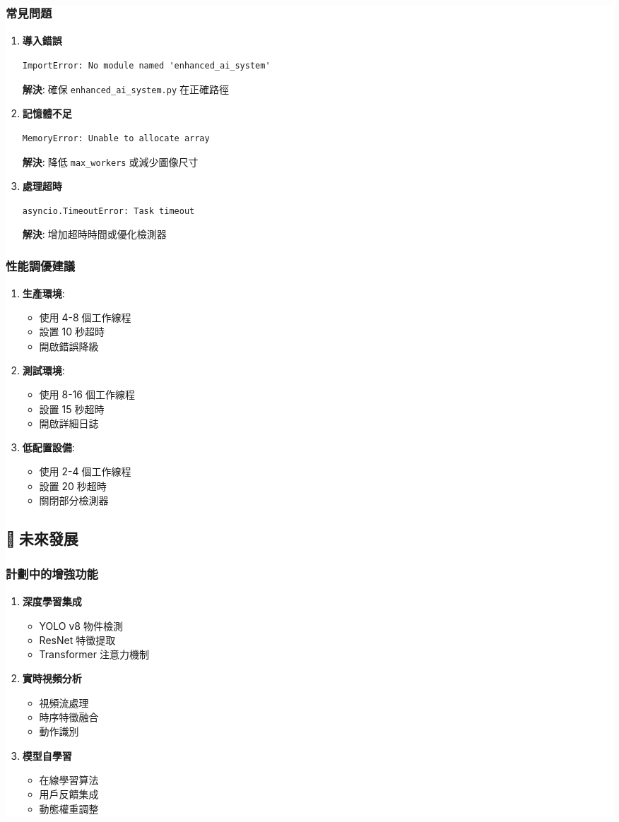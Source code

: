 ### 常見問題

1. **導入錯誤**
   ```
   ImportError: No module named 'enhanced_ai_system'
   ```
   **解決**: 確保 `enhanced_ai_system.py` 在正確路徑

2. **記憶體不足**
   ```
   MemoryError: Unable to allocate array
   ```
   **解決**: 降低 `max_workers` 或減少圖像尺寸

3. **處理超時**
   ```
   asyncio.TimeoutError: Task timeout
   ```
   **解決**: 增加超時時間或優化檢測器

### 性能調優建議

1. **生產環境**:
   - 使用 4-8 個工作線程
   - 設置 10 秒超時
   - 開啟錯誤降級

2. **測試環境**:
   - 使用 8-16 個工作線程  
   - 設置 15 秒超時
   - 開啟詳細日誌

3. **低配置設備**:
   - 使用 2-4 個工作線程
   - 設置 20 秒超時
   - 關閉部分檢測器

## 🔮 未來發展

### 計劃中的增強功能

1. **深度學習集成**
   - YOLO v8 物件檢測
   - ResNet 特徵提取
   - Transformer 注意力機制

2. **實時視頻分析**
   - 視頻流處理
   - 時序特徵融合
   - 動作識別

3. **模型自學習**
   - 在線學習算法
   - 用戶反饋集成
   - 動態權重調整

